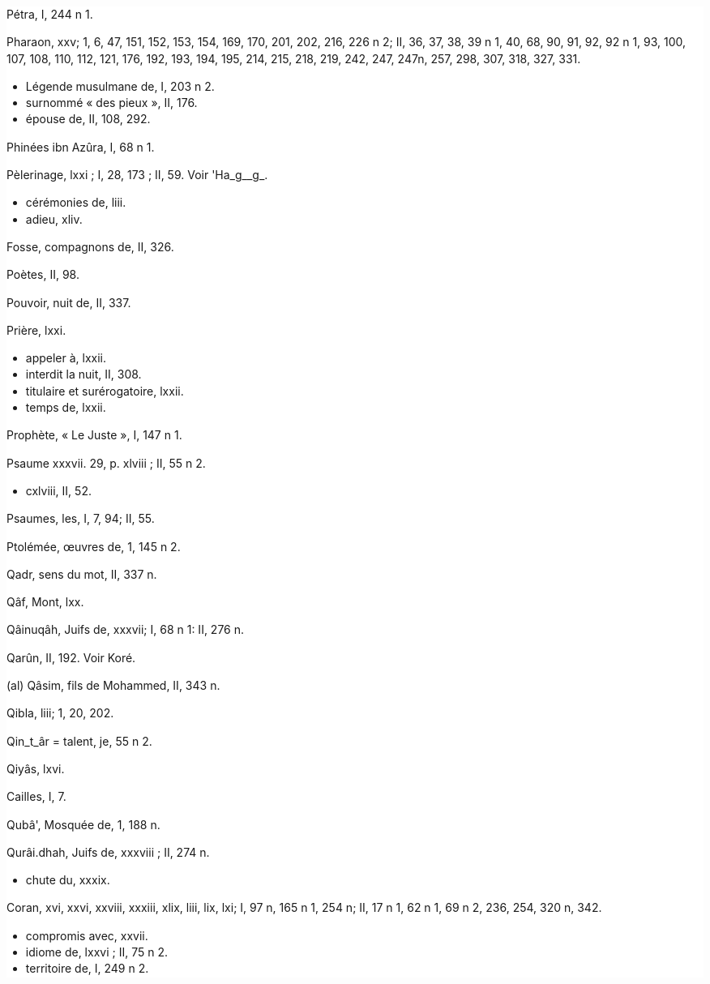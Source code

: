 Pétra, I, 244 n 1.

Pharaon, xxv; 1, 6, 47, 151, 152, 153, 154, 169, 170, 201, 202, 216, 226 n 2; II, 36, 37, 38, 39 n 1, 40, 68, 90, 91, 92, 92 n 1, 93, 100, 107, 108, 110, 112, 121, 176, 192, 193, 194, 195, 214, 215, 218, 219, 242, 247, 247n, 257, 298, 307, 318, 327, 331.
- Légende musulmane de, I, 203 n 2.
- surnommé « des pieux », II, 176.
- épouse de, II, 108, 292.

Phinées ibn Azûra, I, 68 n 1.

Pèlerinage, lxxi ; I, 28, 173 ; II, 59. Voir 'Ha_g__g_.
- cérémonies de, liii.
- adieu, xliv.

Fosse, compagnons de, II, 326.

Poètes, II, 98.

Pouvoir, nuit de, II, 337.

Prière, lxxi.
- appeler à, lxxii.
- interdit la nuit, II, 308.
- titulaire et surérogatoire, lxxii.
- temps de, lxxii.

Prophète, « Le Juste », I, 147 n 1.

Psaume xxxvii. 29, p. xlviii ; II, 55 n 2.
- cxlviii, II, 52.

Psaumes, les, I, 7, 94; II, 55.

Ptolémée, œuvres de, 1, 145 n 2.

Qadr, sens du mot, II, 337 n.

Qâf, Mont, lxx.

Qâinuqâh, Juifs de, xxxvii; I, 68 n 1: II, 276 n.

Qarûn, II, 192. Voir Koré.

(al) Qâsim, fils de Mohammed, II, 343 n.

Qibla, liii; 1, 20, 202.

Qin_t_âr = talent, je, 55 n 2.

Qiyâs, lxvi.

Cailles, I, 7.

Qubâ', Mosquée de, 1, 188 n.

Qurâi.dhah, Juifs de, xxxviii ; II, 274 n.
- chute du, xxxix.

Coran, xvi, xxvi, xxviii, xxxiii, xlix, liii, lix, lxi; I, 97 n, 165 n 1, 254 n; II, 17 n 1, 62 n 1, 69 n 2, 236, 254, 320 n, 342.
- compromis avec, xxvii.
- idiome de, lxxvi ; II, 75 n 2.
- territoire de, I, 249 n 2.
